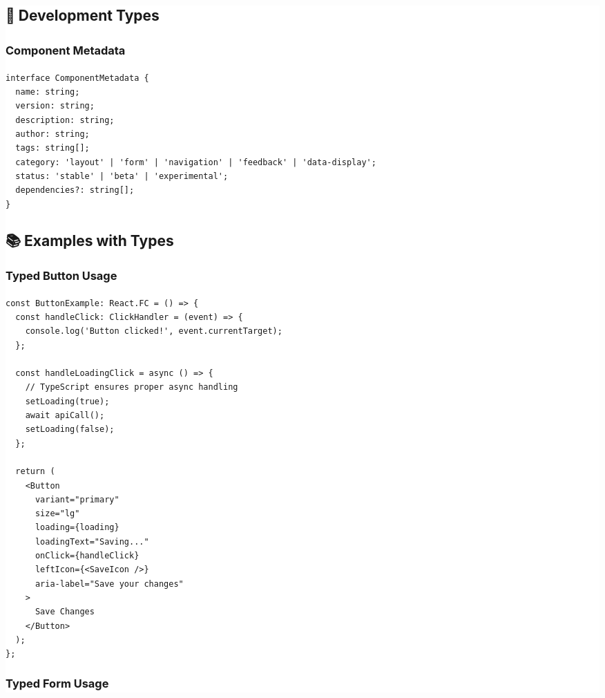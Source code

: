 ## 🔧 Development Types

### Component Metadata

```tsx
interface ComponentMetadata {
  name: string;
  version: string;
  description: string;
  author: string;
  tags: string[];
  category: 'layout' | 'form' | 'navigation' | 'feedback' | 'data-display';
  status: 'stable' | 'beta' | 'experimental';
  dependencies?: string[];
}
```

## 📚 Examples with Types

### Typed Button Usage

```tsx
const ButtonExample: React.FC = () => {
  const handleClick: ClickHandler = (event) => {
    console.log('Button clicked!', event.currentTarget);
  };

  const handleLoadingClick = async () => {
    // TypeScript ensures proper async handling
    setLoading(true);
    await apiCall();
    setLoading(false);
  };

  return (
    <Button
      variant="primary"
      size="lg"
      loading={loading}
      loadingText="Saving..."
      onClick={handleClick}
      leftIcon={<SaveIcon />}
      aria-label="Save your changes"
    >
      Save Changes
    </Button>
  );
};
```

### Typed Form Usage
